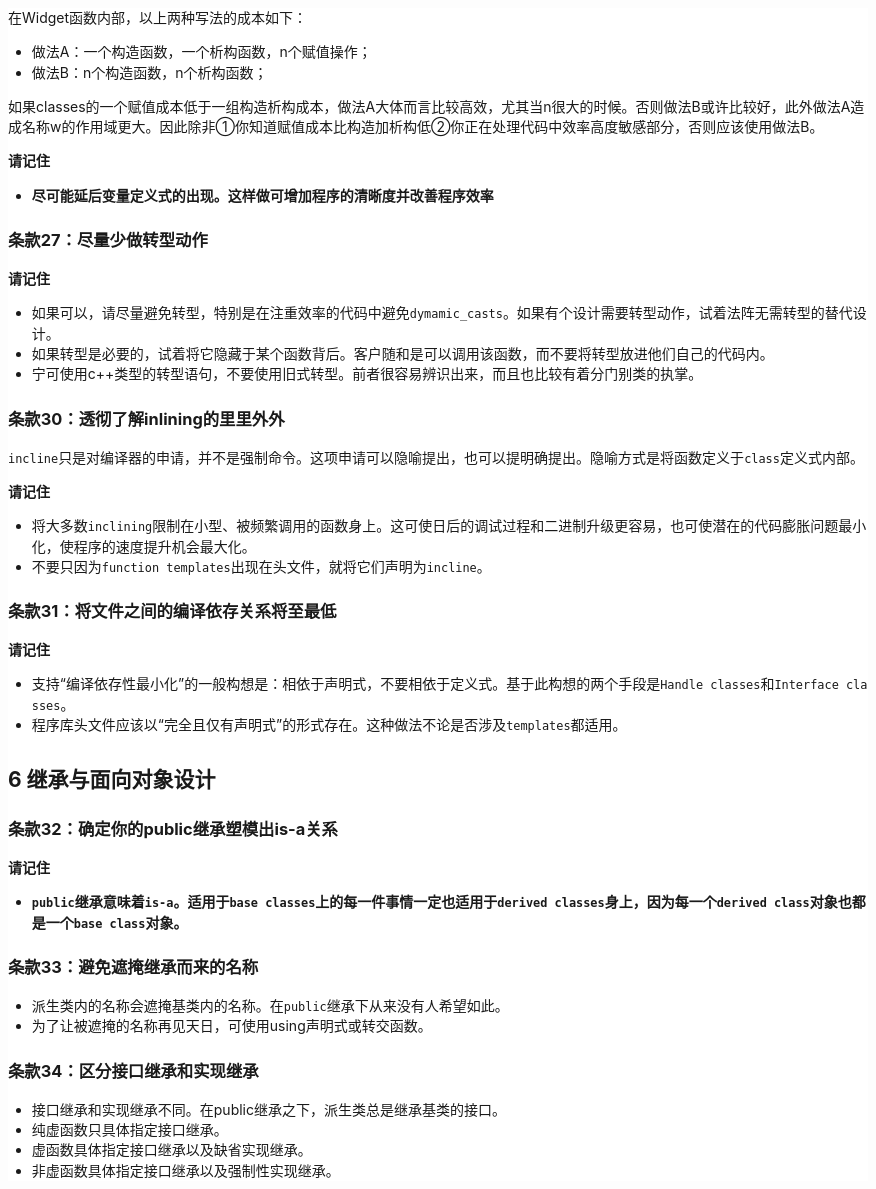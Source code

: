 在Widget函数内部，以上两种写法的成本如下：

- 做法A：一个构造函数，一个析构函数，n个赋值操作；
- 做法B：n个构造函数，n个析构函数；

如果classes的一个赋值成本低于一组构造析构成本，做法A大体而言比较高效，尤其当n很大的时候。否则做法B或许比较好，此外做法A造成名称w的作用域更大。因此除非①你知道赋值成本比构造加析构低②你正在处理代码中效率高度敏感部分，否则应该使用做法B。

**请记住**

- **尽可能延后变量定义式的出现。这样做可增加程序的清晰度并改善程序效率**

### 条款27：尽量少做转型动作

**请记住**

- 如果可以，请尽量避免转型，特别是在注重效率的代码中避免`dymamic_casts`。如果有个设计需要转型动作，试着法阵无需转型的替代设计。
- 如果转型是必要的，试着将它隐藏于某个函数背后。客户随和是可以调用该函数，而不要将转型放进他们自己的代码内。
- 宁可使用c++类型的转型语句，不要使用旧式转型。前者很容易辨识出来，而且也比较有着分门别类的执掌。

### 条款30：透彻了解inlining的里里外外

`incline`只是对编译器的申请，并不是强制命令。这项申请可以隐喻提出，也可以提明确提出。隐喻方式是将函数定义于`class`定义式内部。

**请记住**

- 将大多数`inclining`限制在小型、被频繁调用的函数身上。这可使日后的调试过程和二进制升级更容易，也可使潜在的代码膨胀问题最小化，使程序的速度提升机会最大化。
- 不要只因为`function templates`出现在头文件，就将它们声明为`incline`。

### 条款31：将文件之间的编译依存关系将至最低

 **请记住**

- 支持“编译依存性最小化”的一般构想是：相依于声明式，不要相依于定义式。基于此构想的两个手段是`Handle classes`和`Interface classes`。
- 程序库头文件应该以“完全且仅有声明式”的形式存在。这种做法不论是否涉及`templates`都适用。

## 6 继承与面向对象设计

### 条款32：确定你的public继承塑模出is-a关系

**请记住**

- **`public`继承意味着`is-a`。适用于`base classes`上的每一件事情一定也适用于`derived classes`身上，因为每一个`derived class`对象也都是一个`base class`对象。**

### 条款33：避免遮掩继承而来的名称



- 派生类内的名称会遮掩基类内的名称。在`public`继承下从来没有人希望如此。
- 为了让被遮掩的名称再见天日，可使用using声明式或转交函数。

### 条款34：区分接口继承和实现继承

- 接口继承和实现继承不同。在public继承之下，派生类总是继承基类的接口。
- 纯虚函数只具体指定接口继承。
- 虚函数具体指定接口继承以及缺省实现继承。
- 非虚函数具体指定接口继承以及强制性实现继承。
